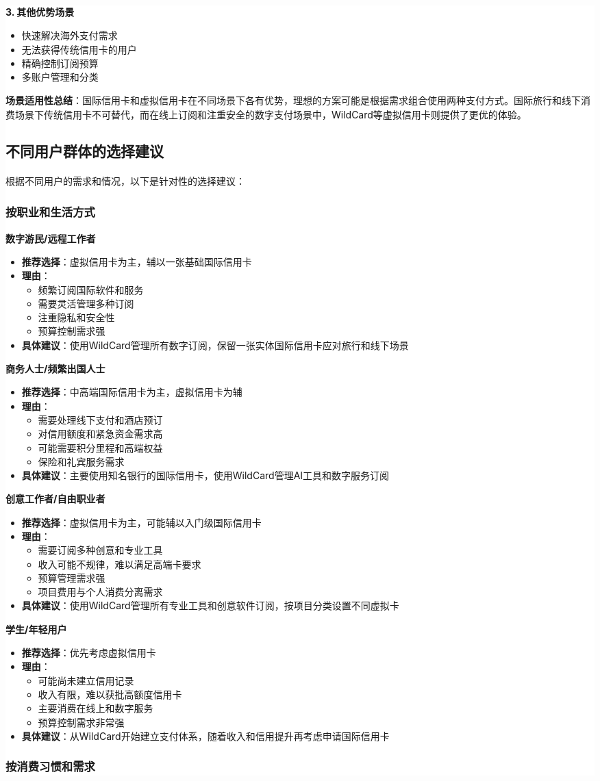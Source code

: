 **3. 其他优势场景**
- 快速解决海外支付需求
- 无法获得传统信用卡的用户
- 精确控制订阅预算
- 多账户管理和分类

**场景适用性总结**：国际信用卡和虚拟信用卡在不同场景下各有优势，理想的方案可能是根据需求组合使用两种支付方式。国际旅行和线下消费场景下传统信用卡不可替代，而在线上订阅和注重安全的数字支付场景中，WildCard等虚拟信用卡则提供了更优的体验。

## 不同用户群体的选择建议

根据不同用户的需求和情况，以下是针对性的选择建议：

### 按职业和生活方式

**数字游民/远程工作者**
- **推荐选择**：虚拟信用卡为主，辅以一张基础国际信用卡
- **理由**：
  - 频繁订阅国际软件和服务
  - 需要灵活管理多种订阅
  - 注重隐私和安全性
  - 预算控制需求强
- **具体建议**：使用WildCard管理所有数字订阅，保留一张实体国际信用卡应对旅行和线下场景

**商务人士/频繁出国人士**
- **推荐选择**：中高端国际信用卡为主，虚拟信用卡为辅
- **理由**：
  - 需要处理线下支付和酒店预订
  - 对信用额度和紧急资金需求高
  - 可能需要积分里程和高端权益
  - 保险和礼宾服务需求
- **具体建议**：主要使用知名银行的国际信用卡，使用WildCard管理AI工具和数字服务订阅

**创意工作者/自由职业者**
- **推荐选择**：虚拟信用卡为主，可能辅以入门级国际信用卡
- **理由**：
  - 需要订阅多种创意和专业工具
  - 收入可能不规律，难以满足高端卡要求
  - 预算管理需求强
  - 项目费用与个人消费分离需求
- **具体建议**：使用WildCard管理所有专业工具和创意软件订阅，按项目分类设置不同虚拟卡

**学生/年轻用户**
- **推荐选择**：优先考虑虚拟信用卡
- **理由**：
  - 可能尚未建立信用记录
  - 收入有限，难以获批高额度信用卡
  - 主要消费在线上和数字服务
  - 预算控制需求非常强
- **具体建议**：从WildCard开始建立支付体系，随着收入和信用提升再考虑申请国际信用卡

### 按消费习惯和需求
